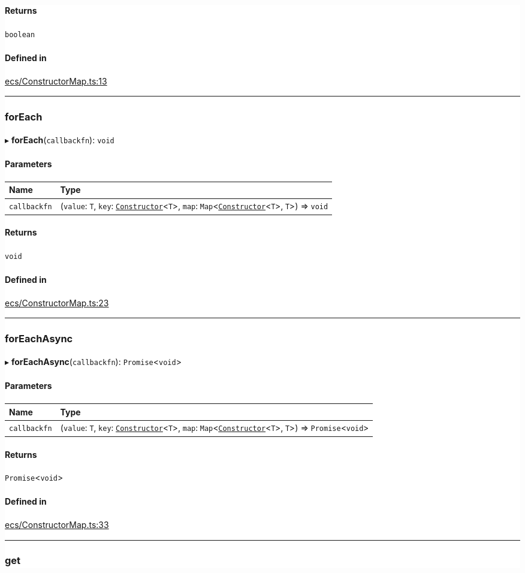 #### Returns

`boolean`

#### Defined in

[ecs/ConstructorMap.ts:13](https://github.com/desaintvincent/mythor/blob/1a100e7/packages/core/src/ecs/ConstructorMap.ts#L13)

___

### forEach

▸ **forEach**(`callbackfn`): `void`

#### Parameters

| Name | Type |
| :------ | :------ |
| `callbackfn` | (`value`: `T`, `key`: [`Constructor`](../modules.md#constructor)<`T`\>, `map`: `Map`<[`Constructor`](../modules.md#constructor)<`T`\>, `T`\>) => `void` |

#### Returns

`void`

#### Defined in

[ecs/ConstructorMap.ts:23](https://github.com/desaintvincent/mythor/blob/1a100e7/packages/core/src/ecs/ConstructorMap.ts#L23)

___

### forEachAsync

▸ **forEachAsync**(`callbackfn`): `Promise`<`void`\>

#### Parameters

| Name | Type |
| :------ | :------ |
| `callbackfn` | (`value`: `T`, `key`: [`Constructor`](../modules.md#constructor)<`T`\>, `map`: `Map`<[`Constructor`](../modules.md#constructor)<`T`\>, `T`\>) => `Promise`<`void`\> |

#### Returns

`Promise`<`void`\>

#### Defined in

[ecs/ConstructorMap.ts:33](https://github.com/desaintvincent/mythor/blob/1a100e7/packages/core/src/ecs/ConstructorMap.ts#L33)

___

### get
